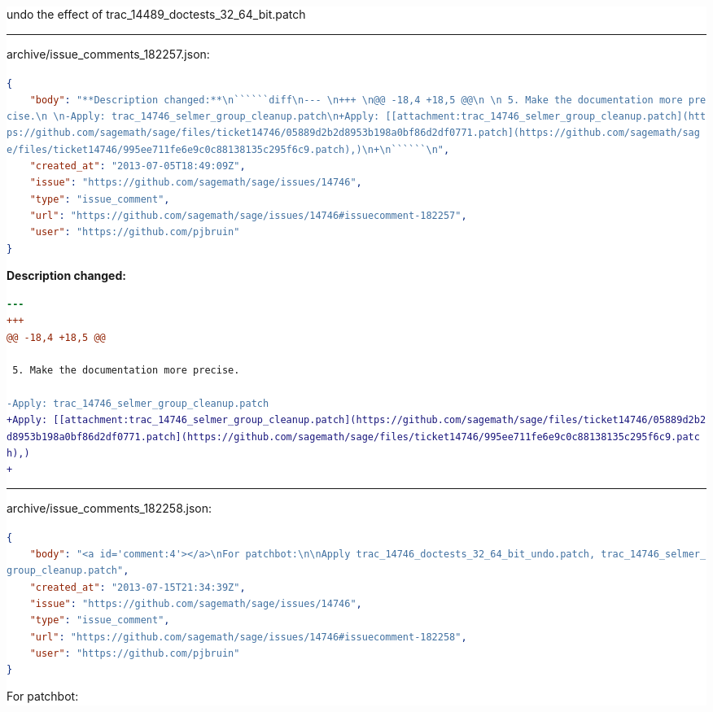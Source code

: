 undo the effect of trac_14489_doctests_32_64_bit.patch



---

archive/issue_comments_182257.json:
```json
{
    "body": "**Description changed:**\n``````diff\n--- \n+++ \n@@ -18,4 +18,5 @@\n \n 5. Make the documentation more precise.\n \n-Apply: trac_14746_selmer_group_cleanup.patch\n+Apply: [[attachment:trac_14746_selmer_group_cleanup.patch](https://github.com/sagemath/sage/files/ticket14746/05889d2b2d8953b198a0bf86d2df0771.patch](https://github.com/sagemath/sage/files/ticket14746/995ee711fe6e9c0c88138135c295f6c9.patch),)\n+\n``````\n",
    "created_at": "2013-07-05T18:49:09Z",
    "issue": "https://github.com/sagemath/sage/issues/14746",
    "type": "issue_comment",
    "url": "https://github.com/sagemath/sage/issues/14746#issuecomment-182257",
    "user": "https://github.com/pjbruin"
}
```

**Description changed:**
``````diff
--- 
+++ 
@@ -18,4 +18,5 @@
 
 5. Make the documentation more precise.
 
-Apply: trac_14746_selmer_group_cleanup.patch
+Apply: [[attachment:trac_14746_selmer_group_cleanup.patch](https://github.com/sagemath/sage/files/ticket14746/05889d2b2d8953b198a0bf86d2df0771.patch](https://github.com/sagemath/sage/files/ticket14746/995ee711fe6e9c0c88138135c295f6c9.patch),)
+
``````




---

archive/issue_comments_182258.json:
```json
{
    "body": "<a id='comment:4'></a>\nFor patchbot:\n\nApply trac_14746_doctests_32_64_bit_undo.patch, trac_14746_selmer_group_cleanup.patch",
    "created_at": "2013-07-15T21:34:39Z",
    "issue": "https://github.com/sagemath/sage/issues/14746",
    "type": "issue_comment",
    "url": "https://github.com/sagemath/sage/issues/14746#issuecomment-182258",
    "user": "https://github.com/pjbruin"
}
```

<a id='comment:4'></a>
For patchbot:
